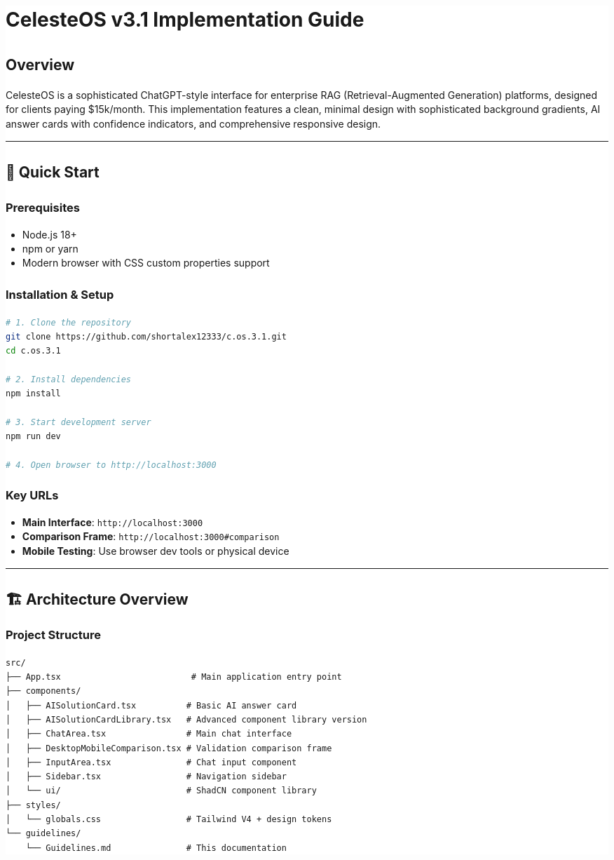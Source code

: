 # CelesteOS v3.1 Implementation Guide

## Overview

CelesteOS is a sophisticated ChatGPT-style interface for enterprise RAG (Retrieval-Augmented Generation) platforms, designed for clients paying $15k/month. This implementation features a clean, minimal design with sophisticated background gradients, AI answer cards with confidence indicators, and comprehensive responsive design.

---

## 🚀 Quick Start

### Prerequisites

- Node.js 18+
- npm or yarn
- Modern browser with CSS custom properties support

### Installation & Setup

```bash
# 1. Clone the repository
git clone https://github.com/shortalex12333/c.os.3.1.git
cd c.os.3.1

# 2. Install dependencies
npm install

# 3. Start development server
npm run dev

# 4. Open browser to http://localhost:3000
```

### Key URLs

- **Main Interface**: `http://localhost:3000`
- **Comparison Frame**: `http://localhost:3000#comparison`
- **Mobile Testing**: Use browser dev tools or physical device

---

## 🏗️ Architecture Overview

### Project Structure

```
src/
├── App.tsx                          # Main application entry point
├── components/
│   ├── AISolutionCard.tsx          # Basic AI answer card
│   ├── AISolutionCardLibrary.tsx   # Advanced component library version
│   ├── ChatArea.tsx                # Main chat interface
│   ├── DesktopMobileComparison.tsx # Validation comparison frame
│   ├── InputArea.tsx               # Chat input component
│   ├── Sidebar.tsx                 # Navigation sidebar
│   └── ui/                         # ShadCN component library
├── styles/
│   └── globals.css                 # Tailwind V4 + design tokens
└── guidelines/
    └── Guidelines.md               # This documentation
```